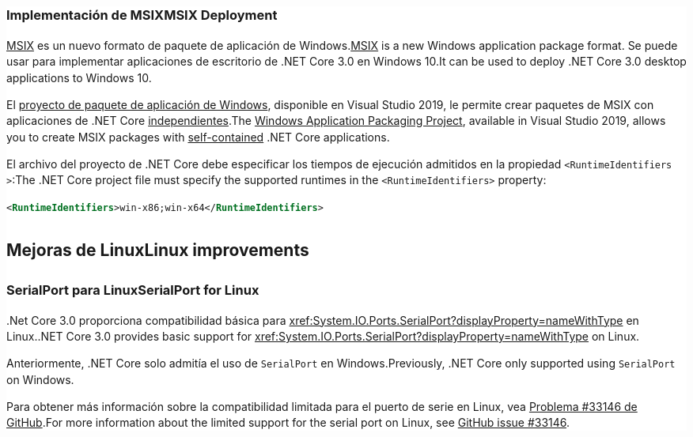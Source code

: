 ### <a name="msix-deployment"></a><span data-ttu-id="70ee2-284">Implementación de MSIX</span><span class="sxs-lookup"><span data-stu-id="70ee2-284">MSIX Deployment</span></span>

<span data-ttu-id="70ee2-285">[MSIX](https://docs.microsoft.com/windows/msix/) es un nuevo formato de paquete de aplicación de Windows.</span><span class="sxs-lookup"><span data-stu-id="70ee2-285">[MSIX](https://docs.microsoft.com/windows/msix/) is a new Windows application package format.</span></span> <span data-ttu-id="70ee2-286">Se puede usar para implementar aplicaciones de escritorio de .NET Core 3.0 en Windows 10.</span><span class="sxs-lookup"><span data-stu-id="70ee2-286">It can be used to deploy .NET Core 3.0 desktop applications to Windows 10.</span></span>

<span data-ttu-id="70ee2-287">El [proyecto de paquete de aplicación de Windows](https://docs.microsoft.com/windows/uwp/porting/desktop-to-uwp-packaging-dot-net), disponible en Visual Studio 2019, le permite crear paquetes de MSIX con aplicaciones de .NET Core [independientes](../deploying/index.md#self-contained-deployments-scd).</span><span class="sxs-lookup"><span data-stu-id="70ee2-287">The [Windows Application Packaging Project](https://docs.microsoft.com/windows/uwp/porting/desktop-to-uwp-packaging-dot-net), available in Visual Studio 2019, allows you to create MSIX packages with [self-contained](../deploying/index.md#self-contained-deployments-scd) .NET Core applications.</span></span>

<span data-ttu-id="70ee2-288">El archivo del proyecto de .NET Core debe especificar los tiempos de ejecución admitidos en la propiedad `<RuntimeIdentifiers>`:</span><span class="sxs-lookup"><span data-stu-id="70ee2-288">The .NET Core project file must specify the supported runtimes in the `<RuntimeIdentifiers>` property:</span></span>

```xml
<RuntimeIdentifiers>win-x86;win-x64</RuntimeIdentifiers>
```

## <a name="linux-improvements"></a><span data-ttu-id="70ee2-289">Mejoras de Linux</span><span class="sxs-lookup"><span data-stu-id="70ee2-289">Linux improvements</span></span>

### <a name="serialport-for-linux"></a><span data-ttu-id="70ee2-290">SerialPort para Linux</span><span class="sxs-lookup"><span data-stu-id="70ee2-290">SerialPort for Linux</span></span>

<span data-ttu-id="70ee2-291">.Net Core 3.0 proporciona compatibilidad básica para <xref:System.IO.Ports.SerialPort?displayProperty=nameWithType> en Linux.</span><span class="sxs-lookup"><span data-stu-id="70ee2-291">.NET Core 3.0 provides basic support for <xref:System.IO.Ports.SerialPort?displayProperty=nameWithType> on Linux.</span></span>

<span data-ttu-id="70ee2-292">Anteriormente, .NET Core solo admitía el uso de `SerialPort` en Windows.</span><span class="sxs-lookup"><span data-stu-id="70ee2-292">Previously, .NET Core only supported using `SerialPort` on Windows.</span></span>

<span data-ttu-id="70ee2-293">Para obtener más información sobre la compatibilidad limitada para el puerto de serie en Linux, vea [Problema #33146 de GitHub](https://github.com/dotnet/corefx/issues/33146).</span><span class="sxs-lookup"><span data-stu-id="70ee2-293">For more information about the limited support for the serial port on Linux, see [GitHub issue #33146](https://github.com/dotnet/corefx/issues/33146).</span></span>
